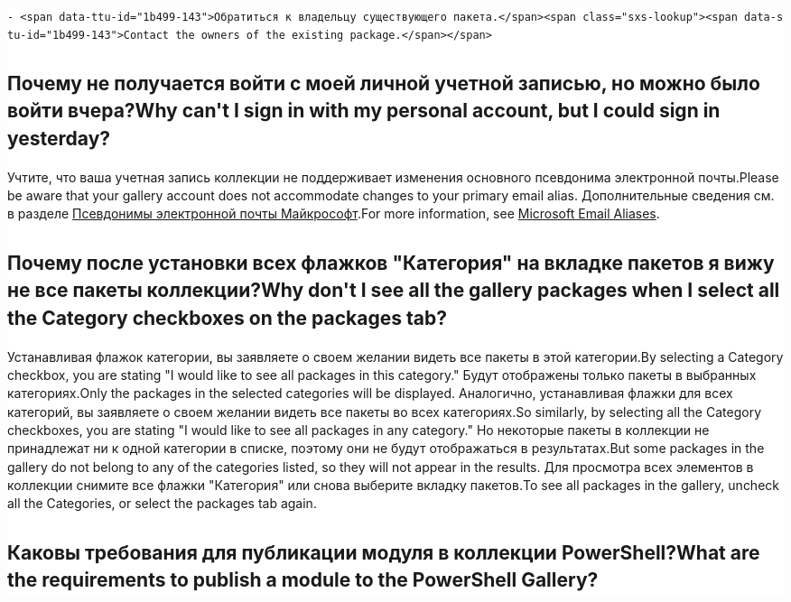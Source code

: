     - <span data-ttu-id="1b499-143">Обратиться к владельцу существующего пакета.</span><span class="sxs-lookup"><span data-stu-id="1b499-143">Contact the owners of the existing package.</span></span>

## <a name="why-cant-i-sign-in-with-my-personal-account-but-i-could-sign-in-yesterday"></a><span data-ttu-id="1b499-144">Почему не получается войти с моей личной учетной записью, но можно было войти вчера?</span><span class="sxs-lookup"><span data-stu-id="1b499-144">Why can't I sign in with my personal account, but I could sign in yesterday?</span></span>

<span data-ttu-id="1b499-145">Учтите, что ваша учетная запись коллекции не поддерживает изменения основного псевдонима электронной почты.</span><span class="sxs-lookup"><span data-stu-id="1b499-145">Please be aware that your gallery account does not accommodate changes to your primary email alias.</span></span> <span data-ttu-id="1b499-146">Дополнительные сведения см. в разделе [Псевдонимы электронной почты Майкрософт](https://windows.microsoft.com/windows/outlook/add-alias-account).</span><span class="sxs-lookup"><span data-stu-id="1b499-146">For more information, see [Microsoft Email Aliases](https://windows.microsoft.com/windows/outlook/add-alias-account).</span></span>

## <a name="why-dont-i-see-all-the-gallery-packages-when-i-select-all-the-category-checkboxes-on-the-packages-tab"></a><span data-ttu-id="1b499-147">Почему после установки всех флажков "Категория" на вкладке пакетов я вижу не все пакеты коллекции?</span><span class="sxs-lookup"><span data-stu-id="1b499-147">Why don't I see all the gallery packages when I select all the Category checkboxes on the packages tab?</span></span>

<span data-ttu-id="1b499-148">Устанавливая флажок категории, вы заявляете о своем желании видеть все пакеты в этой категории.</span><span class="sxs-lookup"><span data-stu-id="1b499-148">By selecting a Category checkbox, you are stating "I would like to see all packages in this category."</span></span> <span data-ttu-id="1b499-149">Будут отображены только пакеты в выбранных категориях.</span><span class="sxs-lookup"><span data-stu-id="1b499-149">Only the packages in the selected categories will be displayed.</span></span> <span data-ttu-id="1b499-150">Аналогично, устанавливая флажки для всех категорий, вы заявляете о своем желании видеть все пакеты во всех категориях.</span><span class="sxs-lookup"><span data-stu-id="1b499-150">So similarly, by selecting all the Category checkboxes, you are stating "I would like to see all packages in any category."</span></span> <span data-ttu-id="1b499-151">Но некоторые пакеты в коллекции не принадлежат ни к одной категории в списке, поэтому они не будут отображаться в результатах.</span><span class="sxs-lookup"><span data-stu-id="1b499-151">But some packages in the gallery do not belong to any of the categories listed, so they will not appear in the results.</span></span> <span data-ttu-id="1b499-152">Для просмотра всех элементов в коллекции снимите все флажки "Категория" или снова выберите вкладку пакетов.</span><span class="sxs-lookup"><span data-stu-id="1b499-152">To see all packages in the gallery, uncheck all the Categories, or select the packages tab again.</span></span>

## <a name="what-are-the-requirements-to-publish-a-module-to-the-powershell-gallery"></a><span data-ttu-id="1b499-153">Каковы требования для публикации модуля в коллекции PowerShell?</span><span class="sxs-lookup"><span data-stu-id="1b499-153">What are the requirements to publish a module to the PowerShell Gallery?</span></span>
